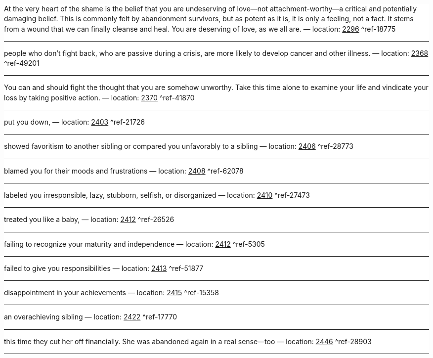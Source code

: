 At the very heart of the shame is the belief that you are undeserving of love—not attachment-worthy—a critical and potentially damaging belief. This is commonly felt by abandonment survivors, but as potent as it is, it is only a feeling, not a fact. It stems from a wound that we can finally cleanse and heal. You are deserving of love, as we all are. — location: [2296](kindle://book?action=open&asin=B00G3L1BMG&location=2296) ^ref-18775

---
people who don’t fight back, who are passive during a crisis, are more likely to develop cancer and other illness. — location: [2368](kindle://book?action=open&asin=B00G3L1BMG&location=2368) ^ref-49201

---
You can and should fight the thought that you are somehow unworthy. Take this time alone to examine your life and vindicate your loss by taking positive action. — location: [2370](kindle://book?action=open&asin=B00G3L1BMG&location=2370) ^ref-41870

---
put you down, — location: [2403](kindle://book?action=open&asin=B00G3L1BMG&location=2403) ^ref-21726

---
showed favoritism to another sibling or compared you unfavorably to a sibling — location: [2406](kindle://book?action=open&asin=B00G3L1BMG&location=2406) ^ref-28773

---
blamed you for their moods and frustrations — location: [2408](kindle://book?action=open&asin=B00G3L1BMG&location=2408) ^ref-62078

---
labeled you irresponsible, lazy, stubborn, selfish, or disorganized — location: [2410](kindle://book?action=open&asin=B00G3L1BMG&location=2410) ^ref-27473

---
treated you like a baby, — location: [2412](kindle://book?action=open&asin=B00G3L1BMG&location=2412) ^ref-26526

---
failing to recognize your maturity and independence — location: [2412](kindle://book?action=open&asin=B00G3L1BMG&location=2412) ^ref-5305

---
failed to give you responsibilities — location: [2413](kindle://book?action=open&asin=B00G3L1BMG&location=2413) ^ref-51877

---
disappointment in your achievements — location: [2415](kindle://book?action=open&asin=B00G3L1BMG&location=2415) ^ref-15358

---
an overachieving sibling — location: [2422](kindle://book?action=open&asin=B00G3L1BMG&location=2422) ^ref-17770

---
this time they cut her off financially. She was abandoned again in a real sense—too — location: [2446](kindle://book?action=open&asin=B00G3L1BMG&location=2446) ^ref-28903

---